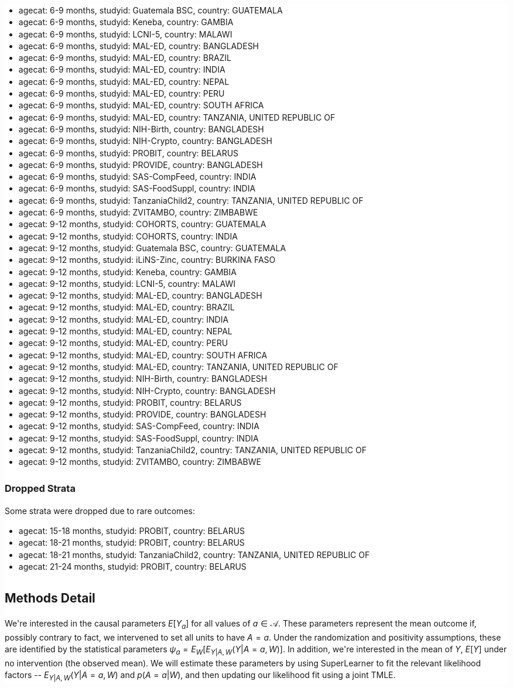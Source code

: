 * agecat: 6-9 months, studyid: Guatemala BSC, country: GUATEMALA
* agecat: 6-9 months, studyid: Keneba, country: GAMBIA
* agecat: 6-9 months, studyid: LCNI-5, country: MALAWI
* agecat: 6-9 months, studyid: MAL-ED, country: BANGLADESH
* agecat: 6-9 months, studyid: MAL-ED, country: BRAZIL
* agecat: 6-9 months, studyid: MAL-ED, country: INDIA
* agecat: 6-9 months, studyid: MAL-ED, country: NEPAL
* agecat: 6-9 months, studyid: MAL-ED, country: PERU
* agecat: 6-9 months, studyid: MAL-ED, country: SOUTH AFRICA
* agecat: 6-9 months, studyid: MAL-ED, country: TANZANIA, UNITED REPUBLIC OF
* agecat: 6-9 months, studyid: NIH-Birth, country: BANGLADESH
* agecat: 6-9 months, studyid: NIH-Crypto, country: BANGLADESH
* agecat: 6-9 months, studyid: PROBIT, country: BELARUS
* agecat: 6-9 months, studyid: PROVIDE, country: BANGLADESH
* agecat: 6-9 months, studyid: SAS-CompFeed, country: INDIA
* agecat: 6-9 months, studyid: SAS-FoodSuppl, country: INDIA
* agecat: 6-9 months, studyid: TanzaniaChild2, country: TANZANIA, UNITED REPUBLIC OF
* agecat: 6-9 months, studyid: ZVITAMBO, country: ZIMBABWE
* agecat: 9-12 months, studyid: COHORTS, country: GUATEMALA
* agecat: 9-12 months, studyid: COHORTS, country: INDIA
* agecat: 9-12 months, studyid: Guatemala BSC, country: GUATEMALA
* agecat: 9-12 months, studyid: iLiNS-Zinc, country: BURKINA FASO
* agecat: 9-12 months, studyid: Keneba, country: GAMBIA
* agecat: 9-12 months, studyid: LCNI-5, country: MALAWI
* agecat: 9-12 months, studyid: MAL-ED, country: BANGLADESH
* agecat: 9-12 months, studyid: MAL-ED, country: BRAZIL
* agecat: 9-12 months, studyid: MAL-ED, country: INDIA
* agecat: 9-12 months, studyid: MAL-ED, country: NEPAL
* agecat: 9-12 months, studyid: MAL-ED, country: PERU
* agecat: 9-12 months, studyid: MAL-ED, country: SOUTH AFRICA
* agecat: 9-12 months, studyid: MAL-ED, country: TANZANIA, UNITED REPUBLIC OF
* agecat: 9-12 months, studyid: NIH-Birth, country: BANGLADESH
* agecat: 9-12 months, studyid: NIH-Crypto, country: BANGLADESH
* agecat: 9-12 months, studyid: PROBIT, country: BELARUS
* agecat: 9-12 months, studyid: PROVIDE, country: BANGLADESH
* agecat: 9-12 months, studyid: SAS-CompFeed, country: INDIA
* agecat: 9-12 months, studyid: SAS-FoodSuppl, country: INDIA
* agecat: 9-12 months, studyid: TanzaniaChild2, country: TANZANIA, UNITED REPUBLIC OF
* agecat: 9-12 months, studyid: ZVITAMBO, country: ZIMBABWE

### Dropped Strata

Some strata were dropped due to rare outcomes:

* agecat: 15-18 months, studyid: PROBIT, country: BELARUS
* agecat: 18-21 months, studyid: PROBIT, country: BELARUS
* agecat: 18-21 months, studyid: TanzaniaChild2, country: TANZANIA, UNITED REPUBLIC OF
* agecat: 21-24 months, studyid: PROBIT, country: BELARUS

## Methods Detail

We're interested in the causal parameters $E[Y_a]$ for all values of $a \in \mathcal{A}$. These parameters represent the mean outcome if, possibly contrary to fact, we intervened to set all units to have $A=a$. Under the randomization and positivity assumptions, these are identified by the statistical parameters $\psi_a=E_W[E_{Y|A,W}(Y|A=a,W)]$.  In addition, we're interested in the mean of $Y$, $E[Y]$ under no intervention (the observed mean). We will estimate these parameters by using SuperLearner to fit the relevant likelihood factors -- $E_{Y|A,W}(Y|A=a,W)$ and $p(A=a|W)$, and then updating our likelihood fit using a joint TMLE.
